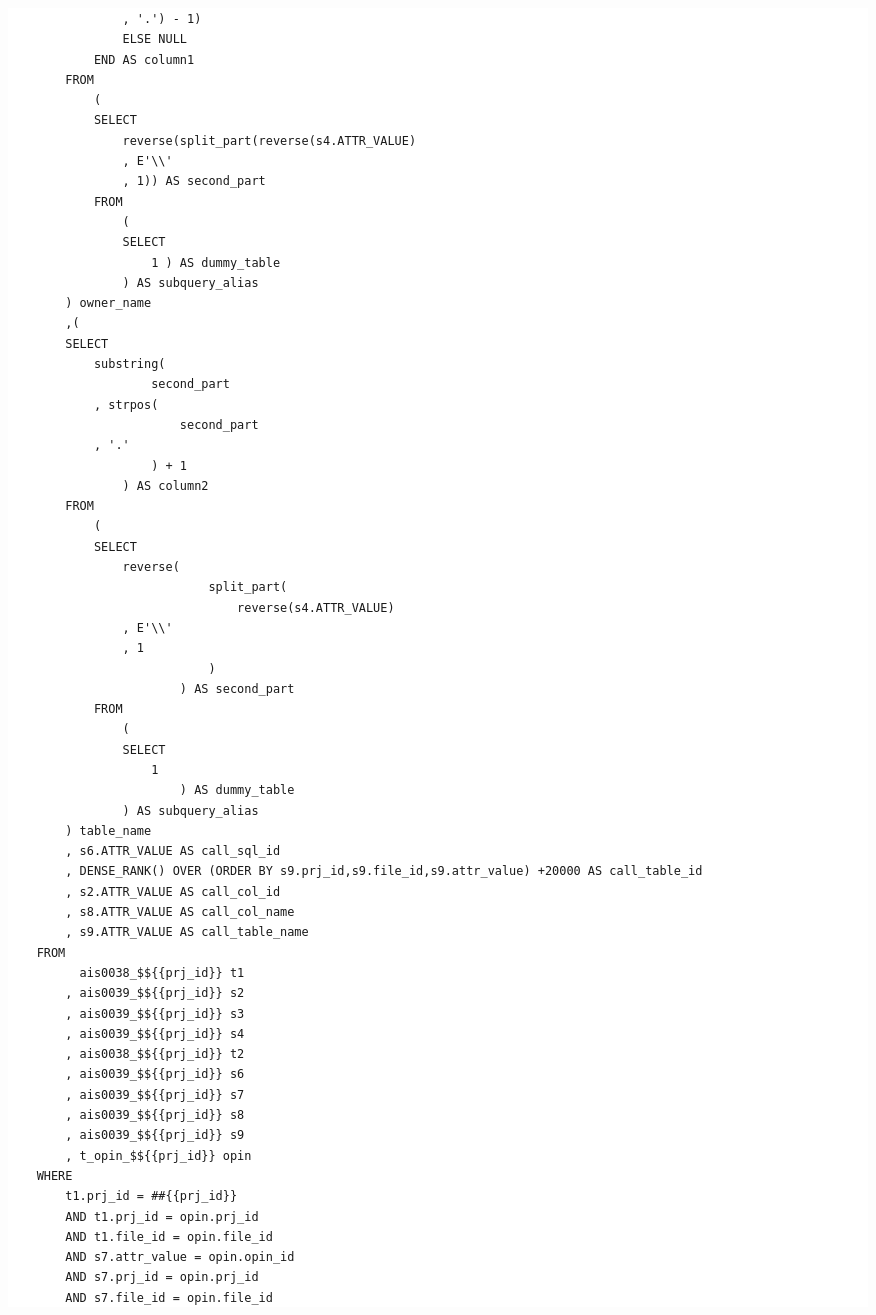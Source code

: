                     , '.') - 1)
                    ELSE NULL
                END AS column1
            FROM
                (
                SELECT
                    reverse(split_part(reverse(s4.ATTR_VALUE)
                    , E'\\'
                    , 1)) AS second_part
                FROM
                    (
                    SELECT
                        1 ) AS dummy_table
                    ) AS subquery_alias
            ) owner_name
            ,(
            SELECT
                substring(
                        second_part
                , strpos(
                            second_part
                , '.'
                        ) + 1
                    ) AS column2
            FROM
                (
                SELECT
                    reverse(
                                split_part(
                                    reverse(s4.ATTR_VALUE)
                    , E'\\'
                    , 1
                                )
                            ) AS second_part
                FROM
                    (
                    SELECT
                        1
                            ) AS dummy_table
                    ) AS subquery_alias
            ) table_name
            , s6.ATTR_VALUE AS call_sql_id
            , DENSE_RANK() OVER (ORDER BY s9.prj_id,s9.file_id,s9.attr_value) +20000 AS call_table_id
            , s2.ATTR_VALUE AS call_col_id
            , s8.ATTR_VALUE AS call_col_name
            , s9.ATTR_VALUE AS call_table_name
        FROM
              ais0038_$${{prj_id}} t1
            , ais0039_$${{prj_id}} s2
            , ais0039_$${{prj_id}} s3
            , ais0039_$${{prj_id}} s4
            , ais0038_$${{prj_id}} t2
            , ais0039_$${{prj_id}} s6
            , ais0039_$${{prj_id}} s7
            , ais0039_$${{prj_id}} s8
            , ais0039_$${{prj_id}} s9
            , t_opin_$${{prj_id}} opin
        WHERE
            t1.prj_id = ##{{prj_id}}
            AND t1.prj_id = opin.prj_id
            AND t1.file_id = opin.file_id
            AND s7.attr_value = opin.opin_id
            AND s7.prj_id = opin.prj_id
            AND s7.file_id = opin.file_id